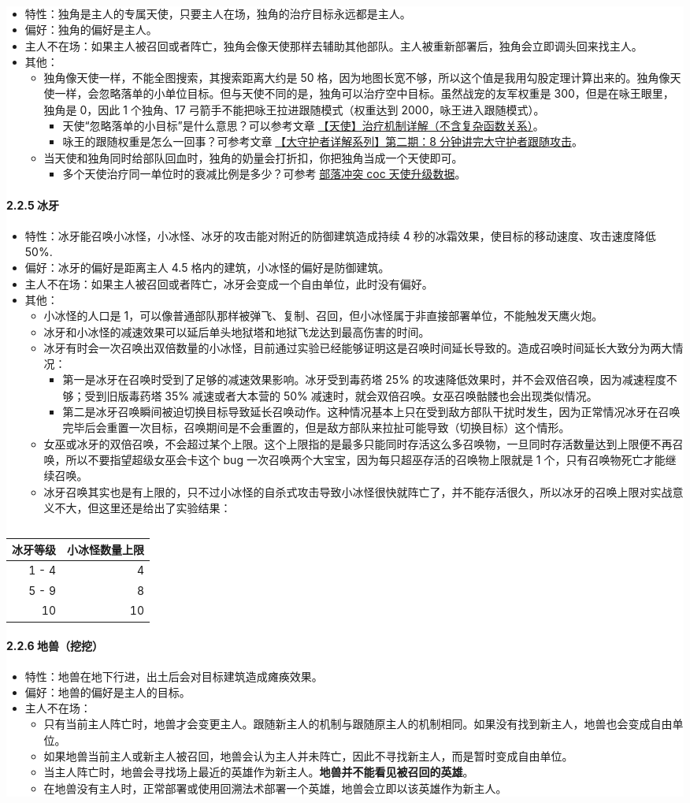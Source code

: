 - 特性：独角是主人的专属天使，只要主人在场，独角的治疗目标永远都是主人。
- 偏好：独角的偏好是主人。
- 主人不在场：如果主人被召回或者阵亡，独角会像天使那样去辅助其他部队。主人被重新部署后，独角会立即调头回来找主人。
- 其他：
    - 独角像天使一样，不能全图搜索，其搜索距离大约是 50 格，因为地图长宽不够，所以这个值是我用勾股定理计算出来的。独角像天使一样，会忽略落单的小单位目标。但与天使不同的是，独角可以治疗空中目标。虽然战宠的友军权重是 300，但是在咏王眼里，独角是 0，因此 1 个独角、17 弓箭手不能把咏王拉进跟随模式（权重达到 2000，咏王进入跟随模式）。
      - 天使“忽略落单的小目标”是什么意思？可以参考文章 [【天使】治疗机制详解（不含复杂函数关系）](/p/2102)。
      - 咏王的跟随权重是怎么一回事？可参考文章 [【大守护者详解系列】第二期：8 分钟讲完大守护者跟随攻击](/p/1748)。
    - 当天使和独角同时给部队回血时，独角的奶量会打折扣，你把独角当成一个天使即可。
      - 多个天使治疗同一单位时的衰减比例是多少？可参考 [部落冲突 coc 天使升级数据](/upgrade/0007-Healer)。

<Pic src="/p/5996/1d01229a94c7a69a6f3a1fb08456c750.jpg" width="1063" height="745" caption="独角和 17 个弓箭手加起来并不能触发咏王的跟随模式" maxWidth="550px" />

#### 2.2.5 冰牙

- 特性：冰牙能召唤小冰怪，小冰怪、冰牙的攻击能对附近的防御建筑造成持续 4 秒的冰霜效果，使目标的移动速度、攻击速度降低 50%.
- 偏好：冰牙的偏好是距离主人 4.5 格内的建筑，小冰怪的偏好是防御建筑。
- 主人不在场：如果主人被召回或者阵亡，冰牙会变成一个自由单位，此时没有偏好。
- 其他：
    - 小冰怪的人口是 1，可以像普通部队那样被弹飞、复制、召回，但小冰怪属于非直接部署单位，不能触发天鹰火炮。
    - 冰牙和小冰怪的减速效果可以延后单头地狱塔和地狱飞龙达到最高伤害的时间。
    - 冰牙有时会一次召唤出双倍数量的小冰怪，目前通过实验已经能够证明这是召唤时间延长导致的。造成召唤时间延长大致分为两大情况：
        - 第一是冰牙在召唤时受到了足够的减速效果影响。冰牙受到毒药塔 25% 的攻速降低效果时，并不会双倍召唤，因为减速程度不够；受到旧版毒药塔 35% 减速或者大本营的 50% 减速时，就会双倍召唤。女巫召唤骷髅也会出现类似情况。
        - 第二是冰牙召唤瞬间被迫切换目标导致延长召唤动作。这种情况基本上只在受到敌方部队干扰时发生，因为正常情况冰牙在召唤完毕后会重置一次目标，召唤期间是不会重置的，但是敌方部队来拉扯可能导致（切换目标）这个情形。
    - 女巫或冰牙的双倍召唤，不会超过某个上限。这个上限指的是最多只能同时存活这么多召唤物，一旦同时存活数量达到上限便不再召唤，所以不要指望超级女巫会卡这个 bug 一次召唤两个大宝宝，因为每只超巫存活的召唤物上限就是 1 个，只有召唤物死亡才能继续召唤。
    - 冰牙召唤其实也是有上限的，只不过小冰怪的自杀式攻击导致小冰怪很快就阵亡了，并不能存活很久，所以冰牙的召唤上限对实战意义不大，但这里还是给出了实验结果：

<Table maxWidth="300px">

| 冰牙等级 | 小冰怪数量上限 |
|   --:   |       --:     |
|  1 - 4  |        4      |
|  5 - 9  |        8      |
|     10  |       10      |

</Table>

<Pic src="/p/5996/b6fbaf27f203759689ca166a6da3e3fa.jpg" width="1167" height="736" caption="趁冰牙不注意召回 10 只小冰怪，结果冰牙不再召唤小冰怪" maxWidth="550px" />

#### 2.2.6 地兽（挖挖）

- 特性：地兽在地下行进，出土后会对目标建筑造成瘫痪效果。
- 偏好：地兽的偏好是主人的目标。
- 主人不在场：
    - 只有当前主人阵亡时，地兽才会变更主人。跟随新主人的机制与跟随原主人的机制相同。如果没有找到新主人，地兽也会变成自由单位。
    - 如果地兽当前主人或新主人被召回，地兽会认为主人并未阵亡，因此不寻找新主人，而是暂时变成自由单位。
    - 当主人阵亡时，地兽会寻找场上最近的英雄作为新主人。**地兽并不能看见被召回的英雄**。
    - 在地兽没有主人时，正常部署或使用回溯法术部署一个英雄，地兽会立即以该英雄作为新主人。
